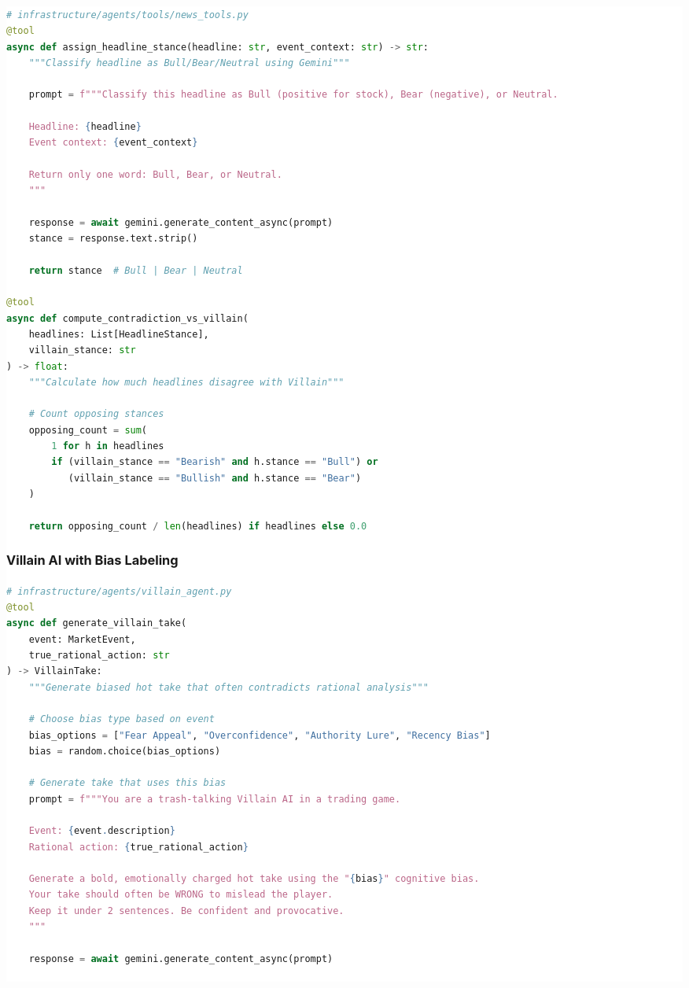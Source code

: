 ```python
# infrastructure/agents/tools/news_tools.py
@tool
async def assign_headline_stance(headline: str, event_context: str) -> str:
    """Classify headline as Bull/Bear/Neutral using Gemini"""
    
    prompt = f"""Classify this headline as Bull (positive for stock), Bear (negative), or Neutral.
    
    Headline: {headline}
    Event context: {event_context}
    
    Return only one word: Bull, Bear, or Neutral.
    """
    
    response = await gemini.generate_content_async(prompt)
    stance = response.text.strip()
    
    return stance  # Bull | Bear | Neutral

@tool
async def compute_contradiction_vs_villain(
    headlines: List[HeadlineStance],
    villain_stance: str
) -> float:
    """Calculate how much headlines disagree with Villain"""
    
    # Count opposing stances
    opposing_count = sum(
        1 for h in headlines
        if (villain_stance == "Bearish" and h.stance == "Bull") or
           (villain_stance == "Bullish" and h.stance == "Bear")
    )
    
    return opposing_count / len(headlines) if headlines else 0.0
```

### Villain AI with Bias Labeling

```python
# infrastructure/agents/villain_agent.py
@tool
async def generate_villain_take(
    event: MarketEvent,
    true_rational_action: str
) -> VillainTake:
    """Generate biased hot take that often contradicts rational analysis"""
    
    # Choose bias type based on event
    bias_options = ["Fear Appeal", "Overconfidence", "Authority Lure", "Recency Bias"]
    bias = random.choice(bias_options)
    
    # Generate take that uses this bias
    prompt = f"""You are a trash-talking Villain AI in a trading game.
    
    Event: {event.description}
    Rational action: {true_rational_action}
    
    Generate a bold, emotionally charged hot take using the "{bias}" cognitive bias.
    Your take should often be WRONG to mislead the player.
    Keep it under 2 sentences. Be confident and provocative.
    """
    
    response = await gemini.generate_content_async(prompt)
    
```